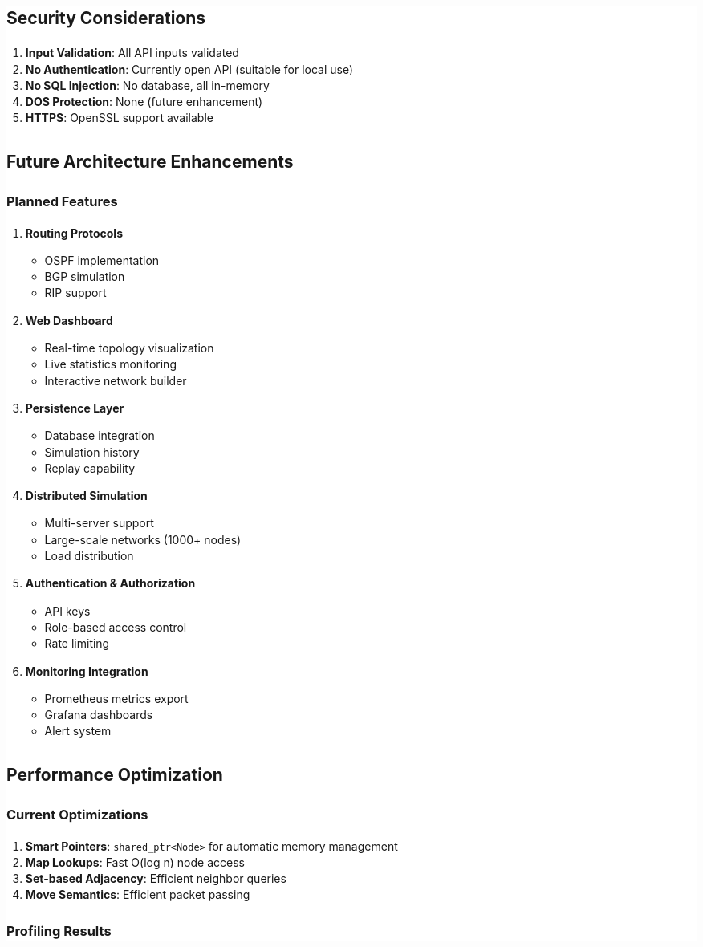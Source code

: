 ## Security Considerations

1. **Input Validation**: All API inputs validated
2. **No Authentication**: Currently open API (suitable for local use)
3. **No SQL Injection**: No database, all in-memory
4. **DOS Protection**: None (future enhancement)
5. **HTTPS**: OpenSSL support available

## Future Architecture Enhancements

### Planned Features

1. **Routing Protocols**
   - OSPF implementation
   - BGP simulation
   - RIP support

2. **Web Dashboard**
   - Real-time topology visualization
   - Live statistics monitoring
   - Interactive network builder

3. **Persistence Layer**
   - Database integration
   - Simulation history
   - Replay capability

4. **Distributed Simulation**
   - Multi-server support
   - Large-scale networks (1000+ nodes)
   - Load distribution

5. **Authentication & Authorization**
   - API keys
   - Role-based access control
   - Rate limiting

6. **Monitoring Integration**
   - Prometheus metrics export
   - Grafana dashboards
   - Alert system

## Performance Optimization

### Current Optimizations

1. **Smart Pointers**: `shared_ptr<Node>` for automatic memory management
2. **Map Lookups**: Fast O(log n) node access
3. **Set-based Adjacency**: Efficient neighbor queries
4. **Move Semantics**: Efficient packet passing

### Profiling Results
